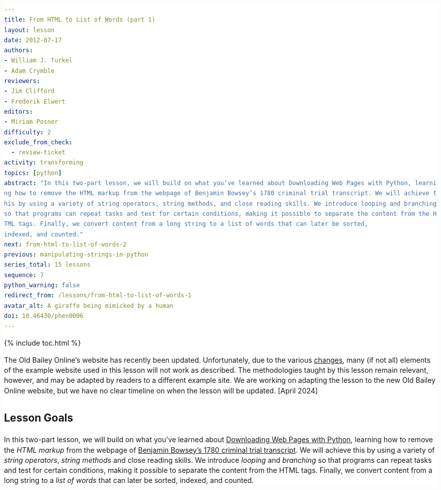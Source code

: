 ```yaml
---
title: From HTML to List of Words (part 1)
layout: lesson
date: 2012-07-17
authors:
- William J. Turkel
- Adam Crymble
reviewers:
- Jim Clifford
- Frederik Elwert
editors:
- Miriam Posner
difficulty: 2
exclude_from_check:
  - review-ticket
activity: transforming
topics: [python]
abstract: "In this two-part lesson, we will build on what you’ve learned about Downloading Web Pages with Python, learning how to remove the HTML markup from the webpage of Benjamin Bowsey’s 1780 criminal trial transcript. We will achieve this by using a variety of string operators, string methods, and close reading skills. We introduce looping and branching so that programs can repeat tasks and test for certain conditions, making it possible to separate the content from the HTML tags. Finally, we convert content from a long string to a list of words that can later be sorted,
indexed, and counted."
next: from-html-to-list-of-words-2
previous: manipulating-strings-in-python
series_total: 15 lessons
sequence: 7
python_warning: false
redirect_from: /lessons/from-html-to-list-of-words-1
avatar_alt: A giraffe being mimicked by a human
doi: 10.46430/phen0006
---
```


{% include toc.html %}


<div class="alert alert-warning" role="alert">
The Old Bailey Online’s website has recently been updated. Unfortunately, due to the various <a href="https://www.oldbaileyonline.org/about/whats-new">changes</a>, many (if not all) elements of the example website used in this lesson will not work as described. The methodologies taught by this lesson remain relevant, however, and may be adapted by readers to a different example site. We are working on adapting the lesson to the new Old Bailey Online website, but we have no clear timeline on when the lesson will be updated. [April 2024]
</div>

## Lesson Goals

In this two-part lesson, we will build on what you’ve learned about
[Downloading Web Pages with Python](/lessons/working-with-web-pages), learning how to remove the *HTML markup* from
the webpage of [Benjamin Bowsey’s 1780 criminal trial transcript][]. We
will achieve this by using a variety of *string operators*, *string methods*
and close reading skills. We introduce *looping* and *branching* so that
programs can repeat tasks and test for certain conditions, making it
possible to separate the content from the HTML tags. Finally, we convert
content from a long string to a *list of words* that can later be sorted,
indexed, and counted.


  [/lessons/working-with-web-pages]: /lessons/working-with-web-pages
  [Benjamin Bowsey’s 1780 criminal trial transcript]: http://www.oldbaileyonline.org/browse.jsp?id=t17800628-33&div=t17800628-33
  [HTML]: http://www.oldbaileyonline.org/browse.jsp?id=t17800628-33-defend448&div=t17800628-33
  [XML]: http://www.oldbaileyonline.org/browse.jsp?foo=bar&path=sessionsPapers/17800628.xml&div=t17800628-33&xml=yes
  [1]: http://www.w3schools.com/html/
  [zip file from the previous lesson here.]: /lessons/manipulating-strings-in-python#code-syncing
  [Manipulating Strings in Python]: /lessons/manipulating-strings-in-python
  [Code Reuse and Modularity]: /lessons/code-reuse-and-modularity
  [zip]: /assets/python-lessons2.zip
  [obo-t17800628-33.html]: /assets/obo-t17800628-33.html